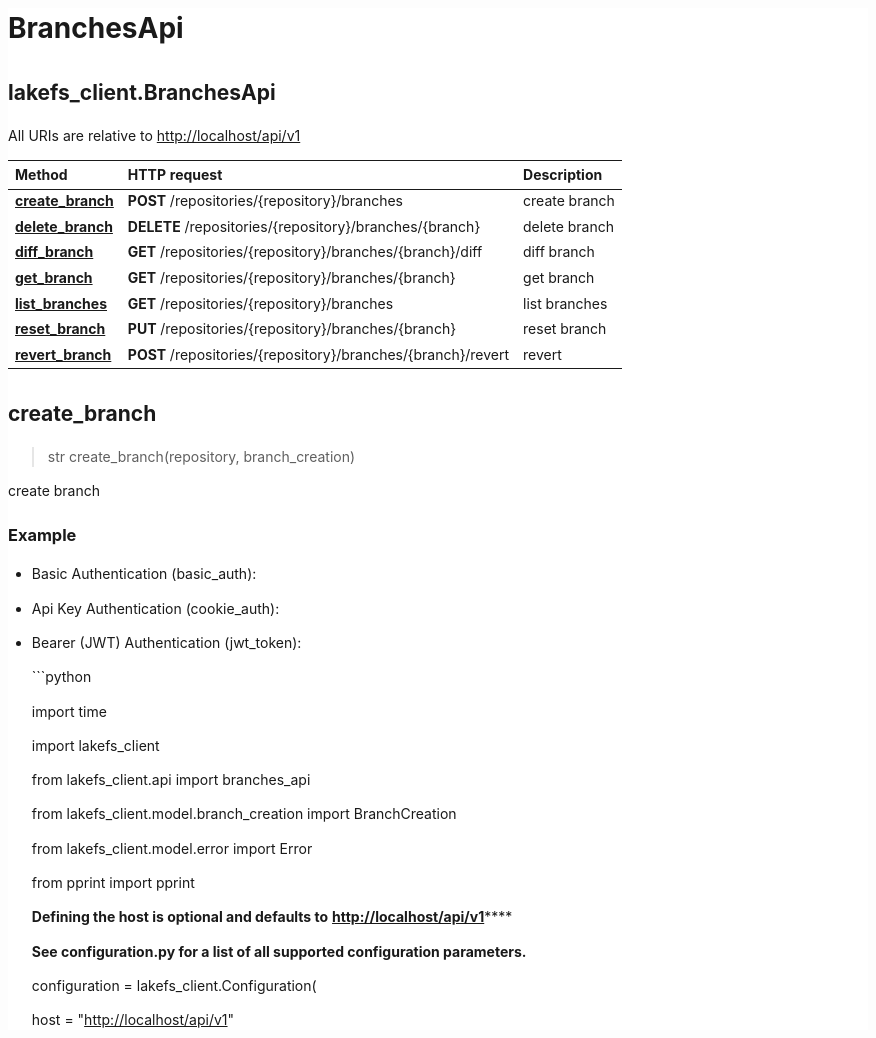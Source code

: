 # BranchesApi

## lakefs\_client.BranchesApi

All URIs are relative to [http://localhost/api/v1](http://localhost/api/v1)

| Method | HTTP request | Description |
| :--- | :--- | :--- |
| [**create\_branch**](branchesapi.md#create_branch) | **POST** /repositories/{repository}/branches | create branch |
| [**delete\_branch**](branchesapi.md#delete_branch) | **DELETE** /repositories/{repository}/branches/{branch} | delete branch |
| [**diff\_branch**](branchesapi.md#diff_branch) | **GET** /repositories/{repository}/branches/{branch}/diff | diff branch |
| [**get\_branch**](branchesapi.md#get_branch) | **GET** /repositories/{repository}/branches/{branch} | get branch |
| [**list\_branches**](branchesapi.md#list_branches) | **GET** /repositories/{repository}/branches | list branches |
| [**reset\_branch**](branchesapi.md#reset_branch) | **PUT** /repositories/{repository}/branches/{branch} | reset branch |
| [**revert\_branch**](branchesapi.md#revert_branch) | **POST** /repositories/{repository}/branches/{branch}/revert | revert |

## **create\_branch**

> str create\_branch\(repository, branch\_creation\)

create branch

### Example

* Basic Authentication \(basic\_auth\):
* Api Key Authentication \(cookie\_auth\):
* Bearer \(JWT\) Authentication \(jwt\_token\):

  \`\`\`python

  import time

  import lakefs\_client

  from lakefs\_client.api import branches\_api

  from lakefs\_client.model.branch\_creation import BranchCreation

  from lakefs\_client.model.error import Error

  from pprint import pprint

  **Defining the host is optional and defaults to** [**http://localhost/api/v1**](http://localhost/api/v1)\*\*\*\*

  **See configuration.py for a list of all supported configuration parameters.**

  configuration = lakefs\_client.Configuration\(

    host = "[http://localhost/api/v1](http://localhost/api/v1)"
